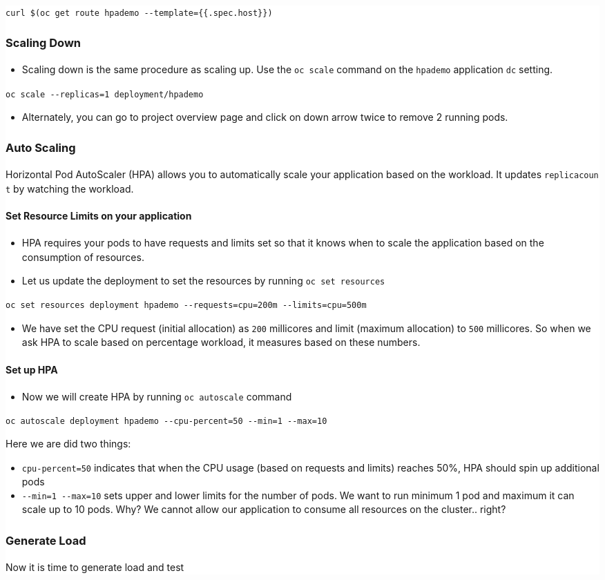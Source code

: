 ```execute
curl $(oc get route hpademo --template={{.spec.host}})     
```

### Scaling Down

* Scaling down is the same procedure as scaling up. Use the `oc scale` command on the `hpademo` application `dc` setting.

```execute
oc scale --replicas=1 deployment/hpademo
```

* Alternately, you can go to project overview page and click on down arrow twice to remove 2 running pods.

### Auto Scaling

Horizontal Pod AutoScaler (HPA) allows you to automatically scale your application based on the workload. It updates `replicacount` by watching the workload. 

#### Set Resource Limits on your application

* HPA requires your pods to have requests and limits set so that it knows when to scale the application based on the consumption of resources.

* Let us update the deployment to set the resources by running `oc set resources`

```execute
oc set resources deployment hpademo --requests=cpu=200m --limits=cpu=500m                                                                           
```

* We have set the CPU request (initial allocation) as `200` millicores and limit (maximum allocation) to `500` millicores. So when we ask HPA to scale based on percentage workload, it measures based on these numbers.

#### Set up HPA

* Now we will create HPA by running `oc autoscale` command

```execute
oc autoscale deployment hpademo --cpu-percent=50 --min=1 --max=10                                                                                   
```


Here we are did two things:

* `cpu-percent=50` indicates that when the CPU usage (based on requests and limits) reaches 50%, HPA should spin up additional pods
* `--min=1 --max=10` sets upper and lower limits for the number of pods. We want to run minimum 1 pod and maximum it can scale up to 10 pods. Why? We cannot allow our application to consume all resources on the cluster.. right?

### Generate Load

Now it is time to generate load and test

